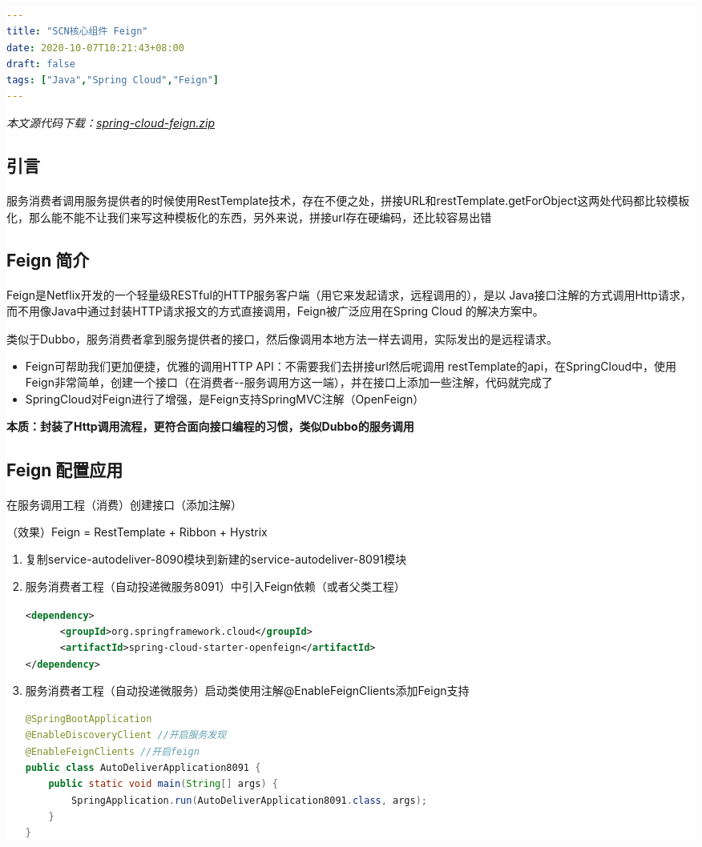```yaml
---
title: "SCN核心组件 Feign"
date: 2020-10-07T10:21:43+08:00
draft: false
tags: ["Java","Spring Cloud","Feign"]
---
```


*本文源代码下载：[spring-cloud-feign.zip](/file/springcloud/spring-cloud-feign.zip)*

## 引言

服务消费者调用服务提供者的时候使用RestTemplate技术，存在不便之处，拼接URL和restTemplate.getForObject这两处代码都比较模板化，那么能不能不让我们来写这种模板化的东西，另外来说，拼接url存在硬编码，还比较容易出错

## Feign 简介

Feign是Netflix开发的⼀个轻量级RESTful的HTTP服务客户端（⽤它来发起请求，远程调⽤的），是以 Java接⼝注解的⽅式调⽤Http请求，而不用像Java中通过封装HTTP请求报⽂的⽅式直接调⽤，Feign被广泛应⽤在Spring Cloud 的解决⽅案中。

类似于Dubbo，服务消费者拿到服务提供者的接⼝，然后像调用本地方法一样去调用，实际发出的是远程请求。

* Feign可帮助我们更加便捷，优雅的调⽤HTTP API：不需要我们去拼接url然后呢调⽤ restTemplate的api，在SpringCloud中，使⽤Feign非常简单，创建⼀个接口（在消费者--服务调用方这⼀端），并在接口上添加⼀些注解，代码就完成了
* SpringCloud对Feign进行了增强，是Feign支持SpringMVC注解（OpenFeign）

**本质：封装了Http调用流程，更符合面向接口编程的习惯，类似Dubbo的服务调用**

## Feign 配置应用

在服务调用工程（消费）创建接口（添加注解）

（效果）Feign = RestTemplate + Ribbon + Hystrix

1. 复制service-autodeliver-8090模块到新建的service-autodeliver-8091模块

2. 服务消费者⼯程（⾃动投递微服务8091）中引⼊Feign依赖（或者⽗类⼯程）

   ```xml
   <dependency>
         <groupId>org.springframework.cloud</groupId>
         <artifactId>spring-cloud-starter-openfeign</artifactId>
   </dependency>
   ```

3. 服务消费者⼯程（⾃动投递微服务）启动类使⽤注解@EnableFeignClients添加Feign⽀持

   ```java
   @SpringBootApplication
   @EnableDiscoveryClient //开启服务发现
   @EnableFeignClients //开启feign
   public class AutoDeliverApplication8091 {
       public static void main(String[] args) {
           SpringApplication.run(AutoDeliverApplication8091.class, args);
       }
   }
   ```
